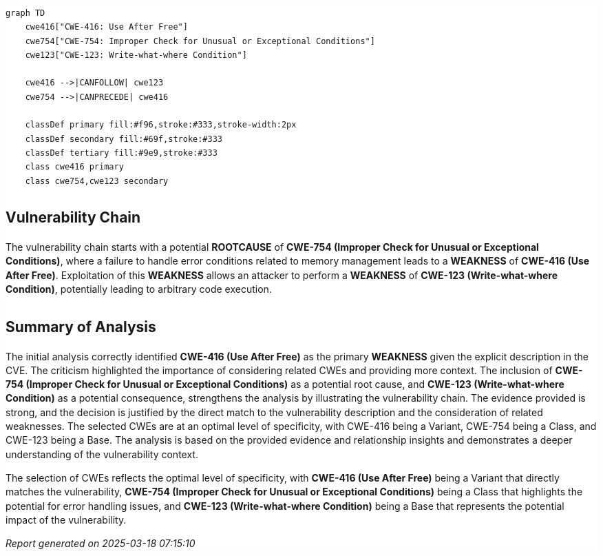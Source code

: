 ```mermaid
graph TD
    cwe416["CWE-416: Use After Free"]
    cwe754["CWE-754: Improper Check for Unusual or Exceptional Conditions"]
    cwe123["CWE-123: Write-what-where Condition"]
    
    cwe416 -->|CANFOLLOW| cwe123
    cwe754 -->|CANPRECEDE| cwe416
    
    classDef primary fill:#f96,stroke:#333,stroke-width:2px
    classDef secondary fill:#69f,stroke:#333
    classDef tertiary fill:#9e9,stroke:#333
    class cwe416 primary
    class cwe754,cwe123 secondary
```

## Vulnerability Chain
The vulnerability chain starts with a potential **ROOTCAUSE** of **CWE-754 (Improper Check for Unusual or Exceptional Conditions)**, where a failure to handle error conditions related to memory management leads to a **WEAKNESS** of **CWE-416 (Use After Free)**. Exploitation of this **WEAKNESS** allows an attacker to perform a **WEAKNESS** of **CWE-123 (Write-what-where Condition)**, potentially leading to arbitrary code execution.

## Summary of Analysis
The initial analysis correctly identified **CWE-416 (Use After Free)** as the primary **WEAKNESS** given the explicit description in the CVE. The criticism highlighted the importance of considering related CWEs and providing more context. The inclusion of **CWE-754 (Improper Check for Unusual or Exceptional Conditions)** as a potential root cause, and **CWE-123 (Write-what-where Condition)** as a potential consequence, strengthens the analysis by illustrating the vulnerability chain. The evidence provided is strong, and the decision is justified by the direct match to the vulnerability description and the consideration of related weaknesses. The selected CWEs are at an optimal level of specificity, with CWE-416 being a Variant, CWE-754 being a Class, and CWE-123 being a Base. The analysis is based on the provided evidence and relationship insights and demonstrates a deeper understanding of the vulnerability context.

The selection of CWEs reflects the optimal level of specificity, with **CWE-416 (Use After Free)** being a Variant that directly matches the vulnerability, **CWE-754 (Improper Check for Unusual or Exceptional Conditions)** being a Class that highlights the potential for error handling issues, and **CWE-123 (Write-what-where Condition)** being a Base that represents the potential impact of the vulnerability.



*Report generated on 2025-03-18 07:15:10*

